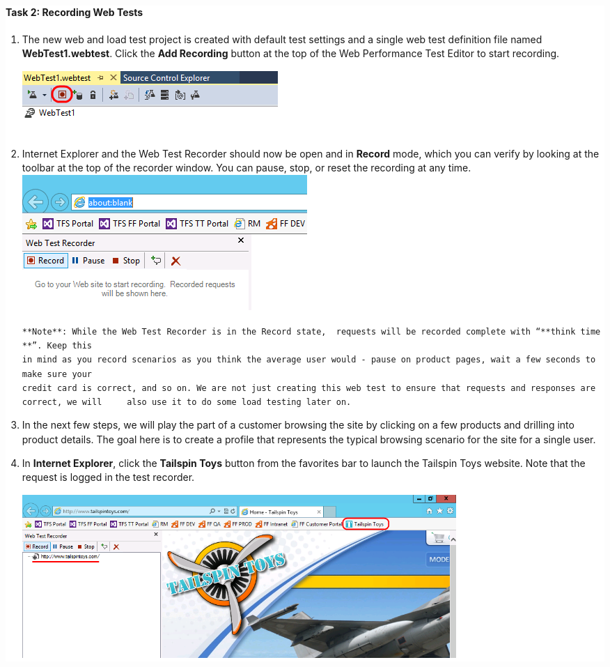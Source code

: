 #### Task 2: Recording Web Tests

1.  The new web and load test project is created with default test
    settings and a single web test definition file named
    **WebTest1.webtest**. Click the **Add Recording** button at the top
    of the Web Performance Test Editor to start recording.

    <img src="./media/image2.png" width="367" height="90" />

1.  Internet Explorer and the Web Test Recorder should now be open and
    in **Record** mode, which you can verify by looking at the toolbar
    at the top of the recorder window. You can pause, stop, or reset the
    recording at any time.
    <img src="./media/image3.png" width="409" height="194" />

    ````
    **Note**: While the Web Test Recorder is in the Record state,  requests will be recorded complete with “**think time**”. Keep this
    in mind as you record scenarios as you think the average user would - pause on product pages, wait a few seconds to make sure your
    credit card is correct, and so on. We are not just creating this web test to ensure that requests and responses are correct, we will     also use it to do some load testing later on.
    ````

1.  In the next few steps, we will play the part of a customer browsing the site by clicking on a few products and drilling into
    product details. The goal here is to create a profile that represents the typical browsing scenario for the site for a
    single user.

2.  In **Internet Explorer**, click the **Tailspin Toys** button from the favorites bar to launch the Tailspin Toys website. Note that the request is logged in the test recorder.

    <img src="./media/image4.png" width="624" height="234" />